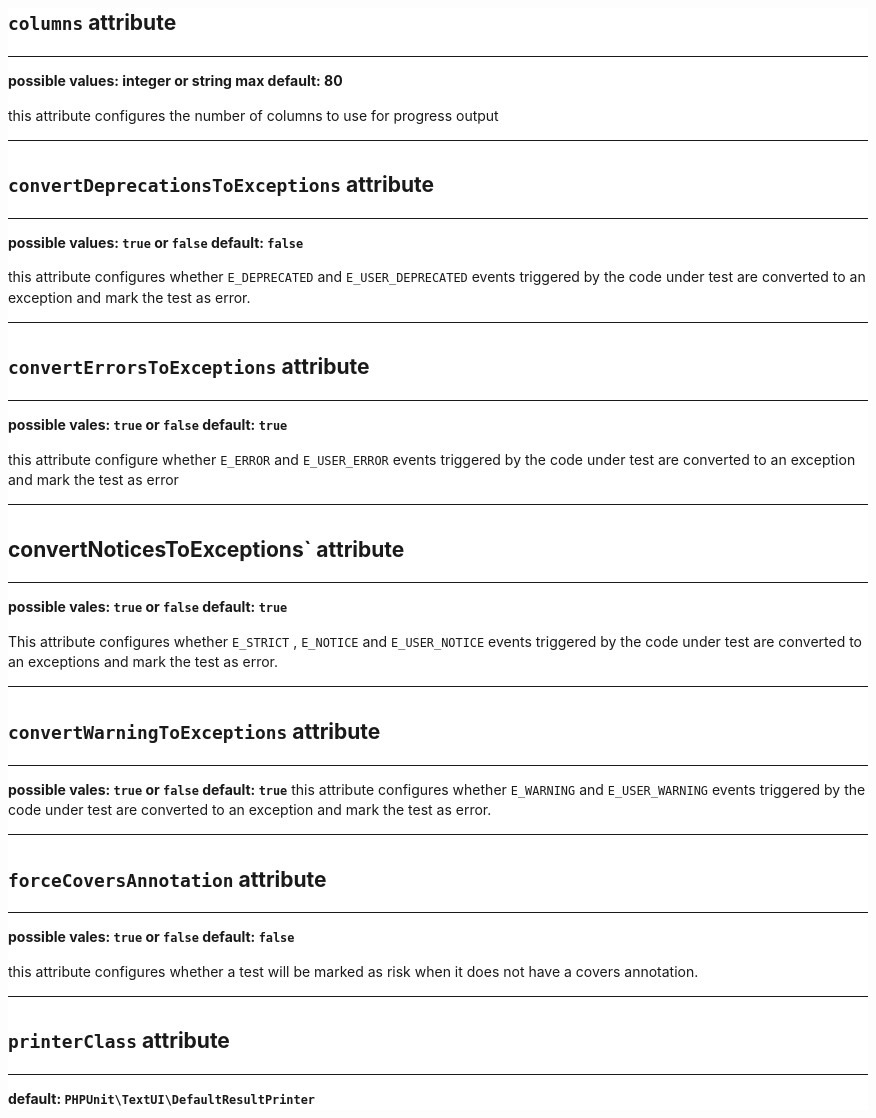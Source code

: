 ## `columns` attribute
---
**possible values: integer or string max default: 80**

this attribute configures the number of columns to use for progress output

---
## `convertDeprecationsToExceptions` attribute
---
**possible values: `true` or `false` default: `false`**

this attribute configures whether `E_DEPRECATED` and `E_USER_DEPRECATED` events triggered by the code under test are converted to an exception and mark the test as error.

---
## `convertErrorsToExceptions` attribute
---
**possible vales: `true` or `false` default: `true`**

this attribute configure whether `E_ERROR` and `E_USER_ERROR` events triggered by the code under test are converted to an exception and mark the test as error

---
## convertNoticesToExceptions` attribute
---
**possible vales: `true` or `false` default: `true`**

This attribute configures whether `E_STRICT` , `E_NOTICE` and `E_USER_NOTICE` events triggered by the code under test are converted to an exceptions and mark the test as error.

----
## `convertWarningToExceptions` attribute
----
**possible vales: `true` or `false` default: `true`**
this attribute configures whether  `E_WARNING` and `E_USER_WARNING` events triggered by the code under test are converted to an exception and mark the test as error.

---
## `forceCoversAnnotation` attribute
---
**possible vales: `true` or `false` default: `false`**

this attribute configures whether a test will be marked as risk when it does not have a covers annotation.

---
## `printerClass` attribute
---
**default: `PHPUnit\TextUI\DefaultResultPrinter`**
